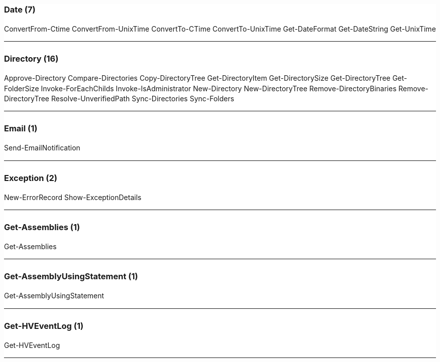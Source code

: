 ### __Date__ (7)

ConvertFrom-Ctime        ConvertFrom-UnixTime    ConvertTo-CTime         ConvertTo-UnixTime      Get-DateFormat
Get-DateString           Get-UnixTime                                                            


------------------------------------

### __Directory__ (16)

Approve-Directory              Compare-Directories           Copy-DirectoryTree            Get-DirectoryItem
Get-DirectorySize              Get-DirectoryTree             Get-FolderSize                Invoke-ForEachChilds
Invoke-IsAdministrator         New-Directory                 New-DirectoryTree             Remove-DirectoryBinaries
Remove-DirectoryTree           Resolve-UnverifiedPath        Sync-Directories              Sync-Folders


------------------------------------

### __Email__ (1)

Send-EmailNotification                                                                           


------------------------------------

### __Exception__ (2)

New-ErrorRecord          Show-ExceptionDetails                                                   


------------------------------------

### __Get-Assemblies__ (1)

Get-Assemblies                                                                                            


------------------------------------

### __Get-AssemblyUsingStatement__ (1)

Get-AssemblyUsingStatement                                                                 


------------------------------------

### __Get-HVEventLog__ (1)

Get-HVEventLog                                                                                            


------------------------------------
